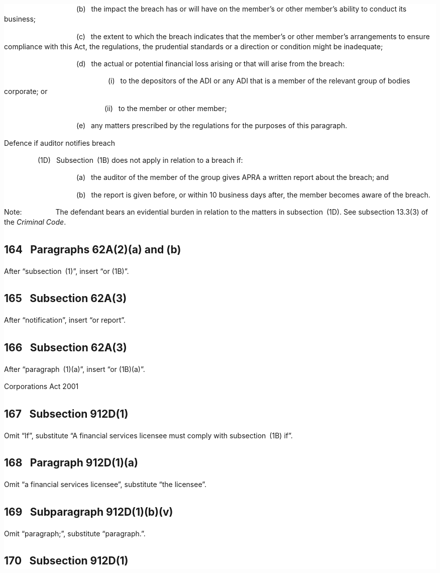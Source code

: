                      (b)  the impact the breach has or will have on the member’s or other member’s ability to conduct its business;

                     (c)  the extent to which the breach indicates that the member’s or other member’s arrangements to ensure compliance with this Act, the regulations, the prudential standards or a direction or condition might be inadequate;

                     (d)  the actual or potential financial loss arising or that will arise from the breach:

                              (i)  to the depositors of the ADI or any ADI that is a member of the relevant group of bodies corporate; or

                             (ii)  to the member or other member;

                     (e)  any matters prescribed by the regulations for the purposes of this paragraph.

Defence if auditor notifies breach

          (1D)  Subsection (1B) does not apply in relation to a breach if:

                     (a)  the auditor of the member of the group gives APRA a written report about the breach; and

                     (b)  the report is given before, or within 10 business days after, the member becomes aware of the breach.

Note:          The defendant bears an evidential burden in relation to the matters in subsection (1D). See subsection 13.3(3) of the _Criminal Code_.

## 164  Paragraphs 62A(2)(a) and (b)

After “subsection (1)”, insert “or (1B)”.

## 165  Subsection 62A(3)

After “notification”, insert “or report”.

## 166  Subsection 62A(3)

After “paragraph (1)(a)”, insert “or (1B)(a)”.

<h9 class="ActHead9">Corporations Act 2001</h9>

## 167  Subsection 912D(1)

Omit “If”, substitute “A financial services licensee must comply with subsection (1B) if”.

## 168  Paragraph 912D(1)(a)

Omit “a financial services licensee”, substitute “the licensee”.

## 169  Subparagraph 912D(1)(b)(v)

Omit “paragraph;”, substitute “paragraph.”.

## 170  Subsection 912D(1)
